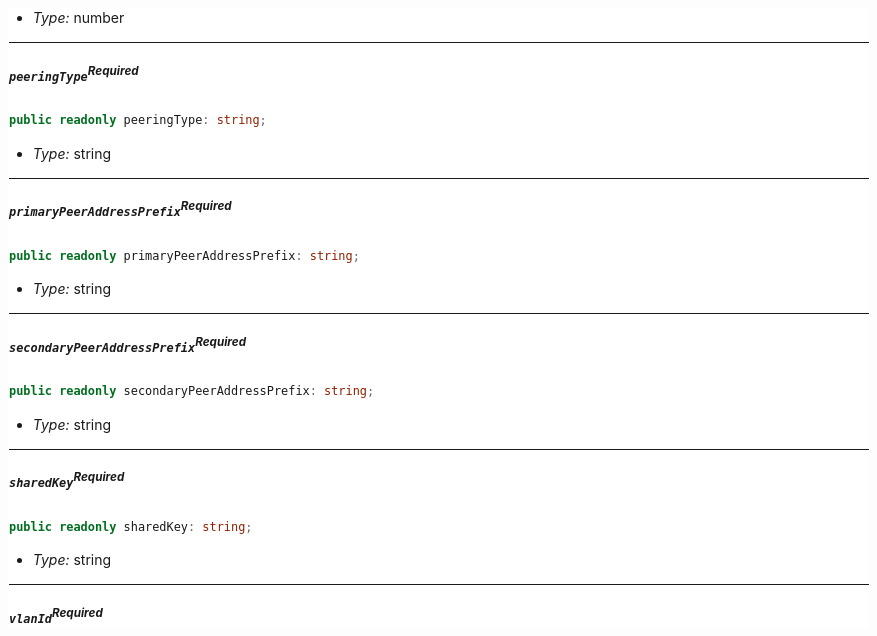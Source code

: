 - *Type:* number

---

##### `peeringType`<sup>Required</sup> <a name="peeringType" id="@cdktf/provider-azurerm.dataAzurermExpressRouteCircuit.DataAzurermExpressRouteCircuitPeeringsOutputReference.property.peeringType"></a>

```typescript
public readonly peeringType: string;
```

- *Type:* string

---

##### `primaryPeerAddressPrefix`<sup>Required</sup> <a name="primaryPeerAddressPrefix" id="@cdktf/provider-azurerm.dataAzurermExpressRouteCircuit.DataAzurermExpressRouteCircuitPeeringsOutputReference.property.primaryPeerAddressPrefix"></a>

```typescript
public readonly primaryPeerAddressPrefix: string;
```

- *Type:* string

---

##### `secondaryPeerAddressPrefix`<sup>Required</sup> <a name="secondaryPeerAddressPrefix" id="@cdktf/provider-azurerm.dataAzurermExpressRouteCircuit.DataAzurermExpressRouteCircuitPeeringsOutputReference.property.secondaryPeerAddressPrefix"></a>

```typescript
public readonly secondaryPeerAddressPrefix: string;
```

- *Type:* string

---

##### `sharedKey`<sup>Required</sup> <a name="sharedKey" id="@cdktf/provider-azurerm.dataAzurermExpressRouteCircuit.DataAzurermExpressRouteCircuitPeeringsOutputReference.property.sharedKey"></a>

```typescript
public readonly sharedKey: string;
```

- *Type:* string

---

##### `vlanId`<sup>Required</sup> <a name="vlanId" id="@cdktf/provider-azurerm.dataAzurermExpressRouteCircuit.DataAzurermExpressRouteCircuitPeeringsOutputReference.property.vlanId"></a>
